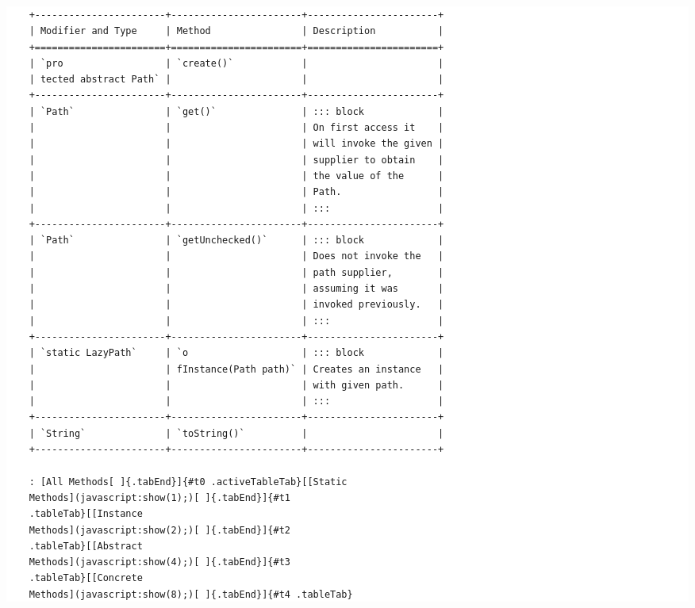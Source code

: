         +-----------------------+-----------------------+-----------------------+
        | Modifier and Type     | Method                | Description           |
        +=======================+=======================+=======================+
        | `pro                  | `create()`            |                       |
        | tected abstract Path` |                       |                       |
        +-----------------------+-----------------------+-----------------------+
        | `Path`                | `get()`               | ::: block             |
        |                       |                       | On first access it    |
        |                       |                       | will invoke the given |
        |                       |                       | supplier to obtain    |
        |                       |                       | the value of the      |
        |                       |                       | Path.                 |
        |                       |                       | :::                   |
        +-----------------------+-----------------------+-----------------------+
        | `Path`                | `getUnchecked()`      | ::: block             |
        |                       |                       | Does not invoke the   |
        |                       |                       | path supplier,        |
        |                       |                       | assuming it was       |
        |                       |                       | invoked previously.   |
        |                       |                       | :::                   |
        +-----------------------+-----------------------+-----------------------+
        | `static LazyPath`     | `o                    | ::: block             |
        |                       | fInstance​(Path path)` | Creates an instance   |
        |                       |                       | with given path.      |
        |                       |                       | :::                   |
        +-----------------------+-----------------------+-----------------------+
        | `String`              | `toString()`          |                       |
        +-----------------------+-----------------------+-----------------------+

        : [All Methods[ ]{.tabEnd}]{#t0 .activeTableTab}[[Static
        Methods](javascript:show(1);)[ ]{.tabEnd}]{#t1
        .tableTab}[[Instance
        Methods](javascript:show(2);)[ ]{.tabEnd}]{#t2
        .tableTab}[[Abstract
        Methods](javascript:show(4);)[ ]{.tabEnd}]{#t3
        .tableTab}[[Concrete
        Methods](javascript:show(8);)[ ]{.tabEnd}]{#t4 .tableTab}

